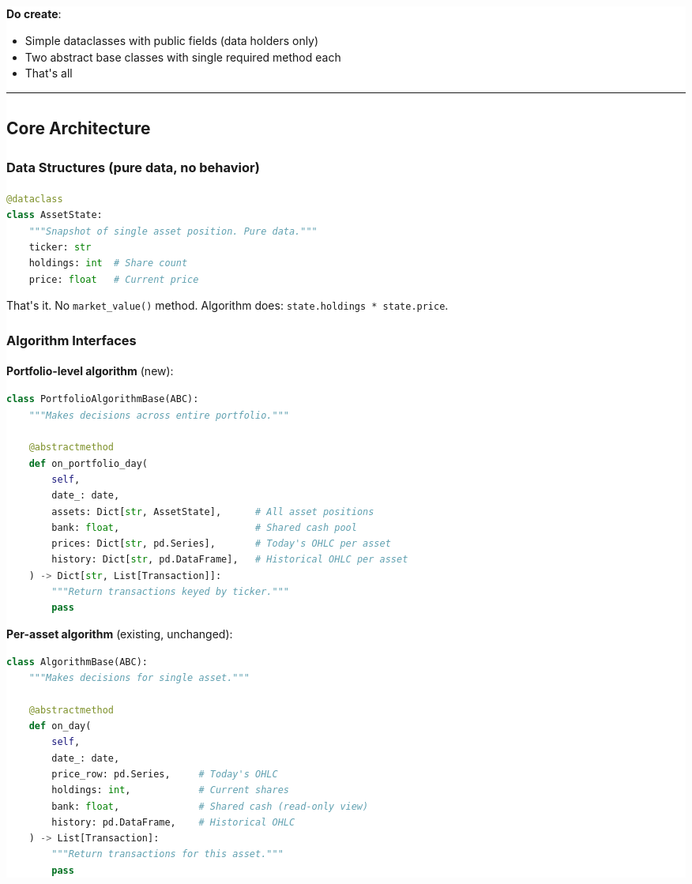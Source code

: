 **Do create**:
- Simple dataclasses with public fields (data holders only)
- Two abstract base classes with single required method each
- That's all

---

## Core Architecture

### Data Structures (pure data, no behavior)

```python
@dataclass
class AssetState:
    """Snapshot of single asset position. Pure data."""
    ticker: str
    holdings: int  # Share count
    price: float   # Current price
```

That's it. No `market_value()` method. Algorithm does: `state.holdings * state.price`.

### Algorithm Interfaces

**Portfolio-level algorithm** (new):
```python
class PortfolioAlgorithmBase(ABC):
    """Makes decisions across entire portfolio."""

    @abstractmethod
    def on_portfolio_day(
        self,
        date_: date,
        assets: Dict[str, AssetState],      # All asset positions
        bank: float,                        # Shared cash pool
        prices: Dict[str, pd.Series],       # Today's OHLC per asset
        history: Dict[str, pd.DataFrame],   # Historical OHLC per asset
    ) -> Dict[str, List[Transaction]]:
        """Return transactions keyed by ticker."""
        pass
```

**Per-asset algorithm** (existing, unchanged):
```python
class AlgorithmBase(ABC):
    """Makes decisions for single asset."""

    @abstractmethod
    def on_day(
        self,
        date_: date,
        price_row: pd.Series,     # Today's OHLC
        holdings: int,            # Current shares
        bank: float,              # Shared cash (read-only view)
        history: pd.DataFrame,    # Historical OHLC
    ) -> List[Transaction]:
        """Return transactions for this asset."""
        pass
```
